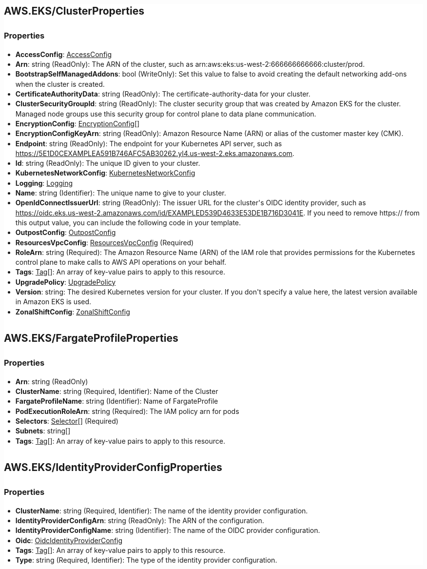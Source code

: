 ## AWS.EKS/ClusterProperties
### Properties
* **AccessConfig**: [AccessConfig](#accessconfig)
* **Arn**: string (ReadOnly): The ARN of the cluster, such as arn:aws:eks:us-west-2:666666666666:cluster/prod.
* **BootstrapSelfManagedAddons**: bool (WriteOnly): Set this value to false to avoid creating the default networking add-ons when the cluster is created.
* **CertificateAuthorityData**: string (ReadOnly): The certificate-authority-data for your cluster.
* **ClusterSecurityGroupId**: string (ReadOnly): The cluster security group that was created by Amazon EKS for the cluster. Managed node groups use this security group for control plane to data plane communication.
* **EncryptionConfig**: [EncryptionConfig](#encryptionconfig)[]
* **EncryptionConfigKeyArn**: string (ReadOnly): Amazon Resource Name (ARN) or alias of the customer master key (CMK).
* **Endpoint**: string (ReadOnly): The endpoint for your Kubernetes API server, such as https://5E1D0CEXAMPLEA591B746AFC5AB30262.yl4.us-west-2.eks.amazonaws.com.
* **Id**: string (ReadOnly): The unique ID given to your cluster.
* **KubernetesNetworkConfig**: [KubernetesNetworkConfig](#kubernetesnetworkconfig)
* **Logging**: [Logging](#logging)
* **Name**: string (Identifier): The unique name to give to your cluster.
* **OpenIdConnectIssuerUrl**: string (ReadOnly): The issuer URL for the cluster's OIDC identity provider, such as https://oidc.eks.us-west-2.amazonaws.com/id/EXAMPLED539D4633E53DE1B716D3041E. If you need to remove https:// from this output value, you can include the following code in your template.
* **OutpostConfig**: [OutpostConfig](#outpostconfig)
* **ResourcesVpcConfig**: [ResourcesVpcConfig](#resourcesvpcconfig) (Required)
* **RoleArn**: string (Required): The Amazon Resource Name (ARN) of the IAM role that provides permissions for the Kubernetes control plane to make calls to AWS API operations on your behalf.
* **Tags**: [Tag](#tag)[]: An array of key-value pairs to apply to this resource.
* **UpgradePolicy**: [UpgradePolicy](#upgradepolicy)
* **Version**: string: The desired Kubernetes version for your cluster. If you don't specify a value here, the latest version available in Amazon EKS is used.
* **ZonalShiftConfig**: [ZonalShiftConfig](#zonalshiftconfig)

## AWS.EKS/FargateProfileProperties
### Properties
* **Arn**: string (ReadOnly)
* **ClusterName**: string (Required, Identifier): Name of the Cluster
* **FargateProfileName**: string (Identifier): Name of FargateProfile
* **PodExecutionRoleArn**: string (Required): The IAM policy arn for pods
* **Selectors**: [Selector](#selector)[] (Required)
* **Subnets**: string[]
* **Tags**: [Tag](#tag)[]: An array of key-value pairs to apply to this resource.

## AWS.EKS/IdentityProviderConfigProperties
### Properties
* **ClusterName**: string (Required, Identifier): The name of the identity provider configuration.
* **IdentityProviderConfigArn**: string (ReadOnly): The ARN of the configuration.
* **IdentityProviderConfigName**: string (Identifier): The name of the OIDC provider configuration.
* **Oidc**: [OidcIdentityProviderConfig](#oidcidentityproviderconfig)
* **Tags**: [Tag](#tag)[]: An array of key-value pairs to apply to this resource.
* **Type**: string (Required, Identifier): The type of the identity provider configuration.

